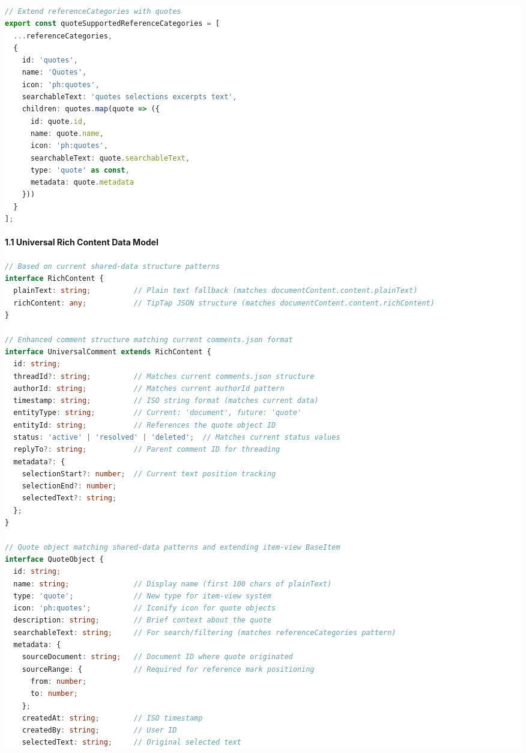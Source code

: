 ```typescript
// Extend referenceCategories with quotes
export const quoteSupportedReferenceCategories = [
  ...referenceCategories,
  {
    id: 'quotes',
    name: 'Quotes',
    icon: 'ph:quotes',
    searchableText: 'quotes selections excerpts text',
    children: quotes.map(quote => ({
      id: quote.id,
      name: quote.name,
      icon: 'ph:quotes',
      searchableText: quote.searchableText,
      type: 'quote' as const,
      metadata: quote.metadata
    }))
  }
];
```

#### **1.1 Universal Rich Content Data Model**
```typescript
// Based on current shared-data structure patterns
interface RichContent {
  plainText: string;          // Plain text fallback (matches documentContent.content.plainText)
  richContent: any;           // TipTap JSON structure (matches documentContent.content.richContent)
}

// Enhanced comment structure matching current comments.json format
interface UniversalComment extends RichContent {
  id: string;
  threadId?: string;          // Matches current comments.json structure
  authorId: string;           // Matches current authorId pattern
  timestamp: string;          // ISO string format (matches current data)
  entityType: string;         // Current: 'document', future: 'quote'
  entityId: string;           // References the quote object ID
  status: 'active' | 'resolved' | 'deleted';  // Matches current status values
  replyTo?: string;           // Parent comment ID for threading
  metadata?: {
    selectionStart?: number;  // Current text position tracking
    selectionEnd?: number;
    selectedText?: string;
  };
}

// Quote object matching shared-data patterns and extending item-view BaseItem
interface QuoteObject {
  id: string;
  name: string;               // Display name (first 100 chars of plainText)
  type: 'quote';              // New type for item-view system
  icon: 'ph:quotes';          // Iconify icon for quote objects
  description: string;        // Brief context about the quote
  searchableText: string;     // For search/filtering (matches referenceCategories pattern)
  metadata: {
    sourceDocument: string;   // Document ID where quote originated
    sourceRange: {            // Required for reference mark positioning
      from: number;
      to: number;
    };
    createdAt: string;        // ISO timestamp
    createdBy: string;        // User ID
    selectedText: string;     // Original selected text
```
